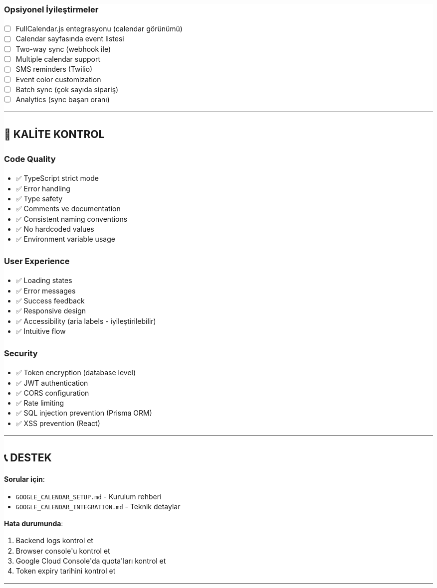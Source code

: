 ### Opsiyonel İyileştirmeler
- [ ] FullCalendar.js entegrasyonu (calendar görünümü)
- [ ] Calendar sayfasında event listesi
- [ ] Two-way sync (webhook ile)
- [ ] Multiple calendar support
- [ ] SMS reminders (Twilio)
- [ ] Event color customization
- [ ] Batch sync (çok sayıda sipariş)
- [ ] Analytics (sync başarı oranı)

---

## 🎯 KALİTE KONTROL

### Code Quality
- ✅ TypeScript strict mode
- ✅ Error handling
- ✅ Type safety
- ✅ Comments ve documentation
- ✅ Consistent naming conventions
- ✅ No hardcoded values
- ✅ Environment variable usage

### User Experience
- ✅ Loading states
- ✅ Error messages
- ✅ Success feedback
- ✅ Responsive design
- ✅ Accessibility (aria labels - iyileştirilebilir)
- ✅ Intuitive flow

### Security
- ✅ Token encryption (database level)
- ✅ JWT authentication
- ✅ CORS configuration
- ✅ Rate limiting
- ✅ SQL injection prevention (Prisma ORM)
- ✅ XSS prevention (React)

---

## 📞 DESTEK

**Sorular için**:
- `GOOGLE_CALENDAR_SETUP.md` - Kurulum rehberi
- `GOOGLE_CALENDAR_INTEGRATION.md` - Teknik detaylar

**Hata durumunda**:
1. Backend logs kontrol et
2. Browser console'u kontrol et
3. Google Cloud Console'da quota'ları kontrol et
4. Token expiry tarihini kontrol et

---